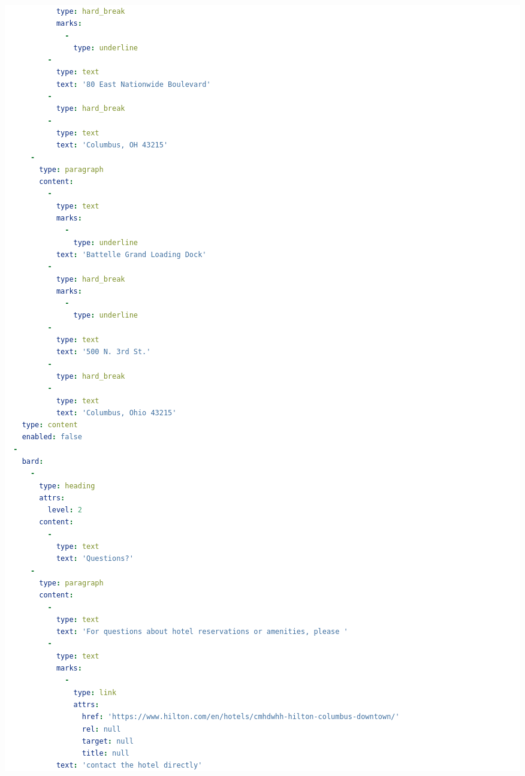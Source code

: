 ```yaml
            type: hard_break
            marks:
              -
                type: underline
          -
            type: text
            text: '80 East Nationwide Boulevard'
          -
            type: hard_break
          -
            type: text
            text: 'Columbus, OH 43215'
      -
        type: paragraph
        content:
          -
            type: text
            marks:
              -
                type: underline
            text: 'Battelle Grand Loading Dock'
          -
            type: hard_break
            marks:
              -
                type: underline
          -
            type: text
            text: '500 N. 3rd St.'
          -
            type: hard_break
          -
            type: text
            text: 'Columbus, Ohio 43215'
    type: content
    enabled: false
  -
    bard:
      -
        type: heading
        attrs:
          level: 2
        content:
          -
            type: text
            text: 'Questions?'
      -
        type: paragraph
        content:
          -
            type: text
            text: 'For questions about hotel reservations or amenities, please '
          -
            type: text
            marks:
              -
                type: link
                attrs:
                  href: 'https://www.hilton.com/en/hotels/cmhdwhh-hilton-columbus-downtown/'
                  rel: null
                  target: null
                  title: null
            text: 'contact the hotel directly'
```